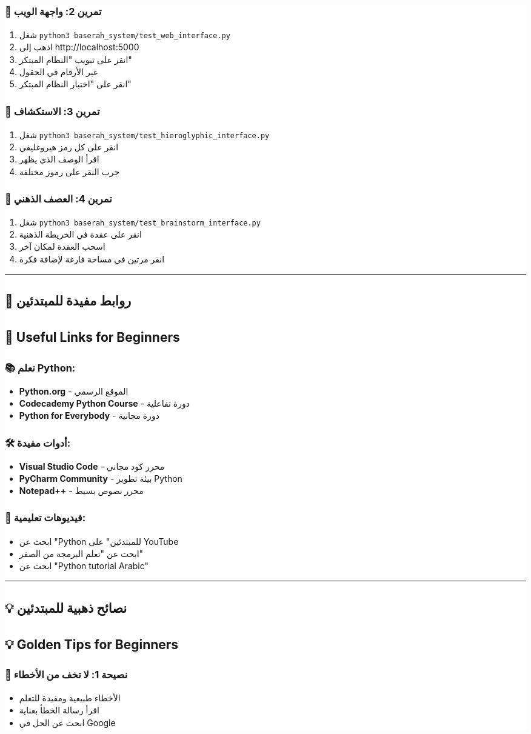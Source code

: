 ### 📝 **تمرين 2: واجهة الويب**
1. شغل `python3 baserah_system/test_web_interface.py`
2. اذهب إلى http://localhost:5000
3. انقر على تبويب "النظام المبتكر"
4. غير الأرقام في الحقول
5. انقر على "اختبار النظام المبتكر"

### 📝 **تمرين 3: الاستكشاف**
1. شغل `python3 baserah_system/test_hieroglyphic_interface.py`
2. انقر على كل رمز هيروغليفي
3. اقرأ الوصف الذي يظهر
4. جرب النقر على رموز مختلفة

### 📝 **تمرين 4: العصف الذهني**
1. شغل `python3 baserah_system/test_brainstorm_interface.py`
2. انقر على عقدة في الخريطة الذهنية
3. اسحب العقدة لمكان آخر
4. انقر مرتين في مساحة فارغة لإضافة فكرة

---

## 🔗 **روابط مفيدة للمبتدئين**
## 🔗 **Useful Links for Beginners**

### 📚 **تعلم Python:**
- **Python.org** - الموقع الرسمي
- **Codecademy Python Course** - دورة تفاعلية
- **Python for Everybody** - دورة مجانية

### 🛠️ **أدوات مفيدة:**
- **Visual Studio Code** - محرر كود مجاني
- **PyCharm Community** - بيئة تطوير Python
- **Notepad++** - محرر نصوص بسيط

### 🎥 **فيديوهات تعليمية:**
- ابحث عن "Python للمبتدئين" على YouTube
- ابحث عن "تعلم البرمجة من الصفر"
- ابحث عن "Python tutorial Arabic"

---

## 💡 **نصائح ذهبية للمبتدئين**
## 💡 **Golden Tips for Beginners**

### 🌟 **نصيحة 1: لا تخف من الأخطاء**
- الأخطاء طبيعية ومفيدة للتعلم
- اقرأ رسالة الخطأ بعناية
- ابحث عن الحل في Google
